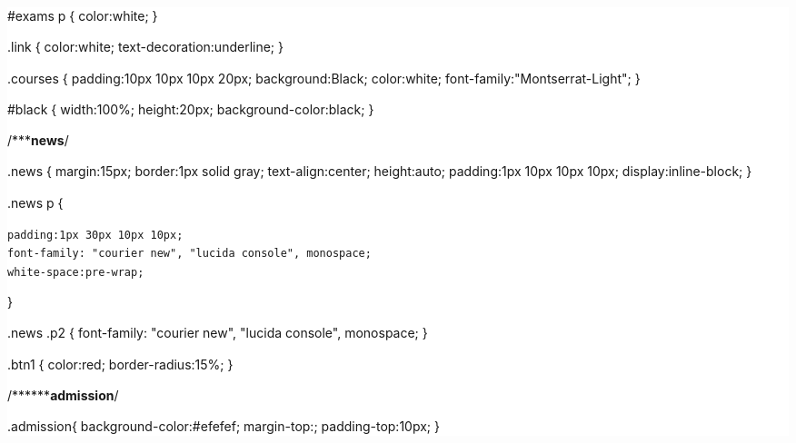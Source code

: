 #exams p {
    color:white;
}

.link {
    color:white;
    text-decoration:underline;
}


.courses {
    padding:10px 10px 10px 20px;
    background:Black;
    color:white;
    font-family:"Montserrat-Light";
}

#black {
    width:100%;
    height:20px;
    background-color:black;
}

/*************news**********/

.news {
    margin:15px;
    border:1px solid gray;
    text-align:center;
    height:auto;
    padding:1px 10px 10px 10px;
    display:inline-block;
}

.news p {
    
    padding:1px 30px 10px 10px;
    font-family: "courier new", "lucida console", monospace;
    white-space:pre-wrap;
}

.news .p2 {
    font-family: "courier new", "lucida console", monospace;
}

.btn1 {
    color:red;
    border-radius:15%;
}

/**************admission********/

.admission{
    background-color:#efefef;
    margin-top:;
    padding-top:10px;
}
